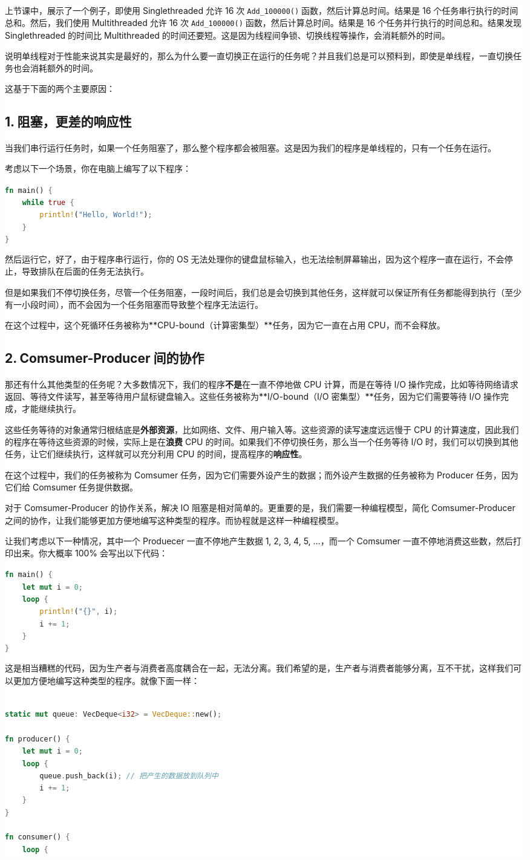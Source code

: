 上节课中，展示了一个例子，即使用 Singlethreaded 允许 16 次 `Add_100000()` 函数，然后计算总时间。结果是 16 个任务串行执行的时间总和。然后，我们使用 Multithreaded 允许 16 次 `Add_100000()` 函数，然后计算总时间。结果是 16 个任务并行执行的时间总和。结果发现 Singlethreaded 的时间比 Multithreaded 的时间还要短。这是因为线程间争锁、切换线程等操作，会消耗额外的时间。

说明单线程对于性能来说其实是最好的，那么为什么要一直切换正在运行的任务呢？并且我们总是可以预料到，即使是单线程，一直切换任务也会消耗额外的时间。

这基于下面的两个主要原因：


## 1. 阻塞，更差的响应性

当我们串行运行任务时，如果一个任务阻塞了，那么整个程序都会被阻塞。这是因为我们的程序是单线程的，只有一个任务在运行。

考虑以下一个场景，你在电脑上编写了以下程序：

```rust
fn main() {
    while true {
        println!("Hello, World!");
    }
}
```

然后运行它，好了，由于程序串行运行，你的 OS 无法处理你的键盘鼠标输入，也无法绘制屏幕输出，因为这个程序一直在运行，不会停止，导致排队在后面的任务无法执行。

但是如果我们不停切换任务，尽管一个任务阻塞，一段时间后，我们总是会切换到其他任务，这样就可以保证所有任务都能得到执行（至少有一小段时间），而不会因为一个任务阻塞而导致整个程序无法运行。

在这个过程中，这个死循环任务被称为**CPU-bound（计算密集型）**任务，因为它一直在占用 CPU，而不会释放。

## 2. Comsumer-Producer 间的协作

那还有什么其他类型的任务呢？大多数情况下，我们的程序**不是**在一直不停地做 CPU 计算，而是在等待 I/O 操作完成，比如等待网络请求返回、等待文件读写，甚至等待用户鼠标键盘输入。这些任务被称为**I/O-bound（I/O 密集型）**任务，因为它们需要等待 I/O 操作完成，才能继续执行。

这些任务等待的对象通常归根结底是**外部资源**，比如网络、文件、用户输入等。这些资源的读写速度远远慢于 CPU 的计算速度，因此我们的程序在等待这些资源的时候，实际上是在**浪费** CPU 的时间。如果我们不停切换任务，那么当一个任务等待 I/O 时，我们可以切换到其他任务，让它们继续执行，这样就可以充分利用 CPU 的时间，提高程序的**响应性**。

在这个过程中，我们的任务被称为 Comsumer 任务，因为它们需要外设产生的数据；而外设产生数据的任务被称为 Producer 任务，因为它们给 Comsumer 任务提供数据。

对于 Comsumer-Producer 的协作关系，解决 IO 阻塞是相对简单的。更重要的是，我们需要一种编程模型，简化 Comsumer-Producer 之间的协作，让我们能够更加方便地编写这种类型的程序。而协程就是这样一种编程模型。

让我们考虑以下一种情况，其中一个 Produecer 一直不停地产生数据 1, 2, 3, 4, 5, ...，而一个 Comsumer 一直不停地消费这些数，然后打印出来。你大概率 100% 会写出以下代码：

```rust
fn main() {
    let mut i = 0;
    loop {
        println!("{}", i);
        i += 1;
    }
}
```

这是相当糟糕的代码，因为生产者与消费者高度耦合在一起，无法分离。我们希望的是，生产者与消费者能够分离，互不干扰，这样我们可以更加方便地编写这种类型的程序。就像下面一样：

```rust

static mut queue: VecDeque<i32> = VecDeque::new();

fn producer() {
    let mut i = 0;
    loop {
        queue.push_back(i); // 把产生的数据放到队列中
        i += 1;
    }
}

fn consumer() {
    loop {
```
